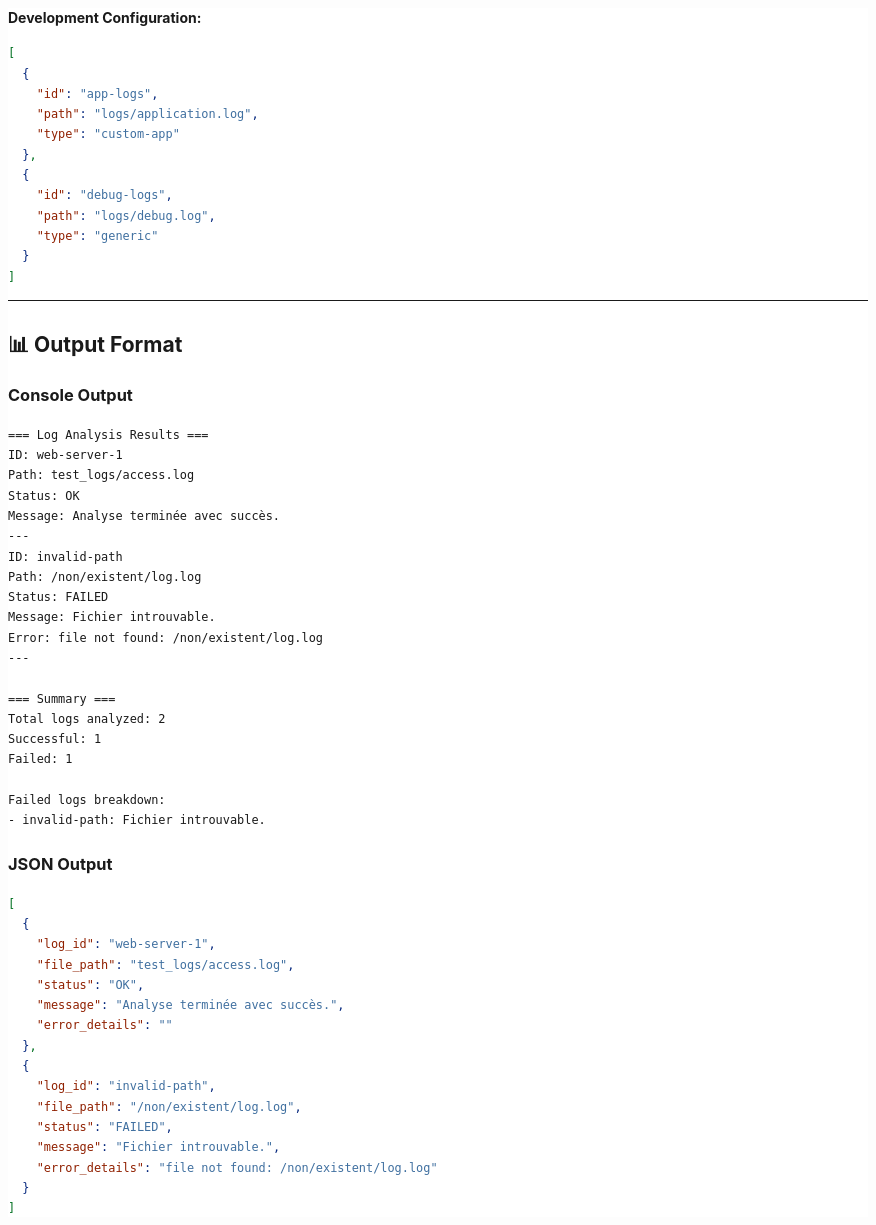 **Development Configuration:**

```json
[
  {
    "id": "app-logs",
    "path": "logs/application.log",
    "type": "custom-app"
  },
  {
    "id": "debug-logs",
    "path": "logs/debug.log",
    "type": "generic"
  }
]
```

---

## 📊 Output Format

### Console Output

```
=== Log Analysis Results ===
ID: web-server-1
Path: test_logs/access.log
Status: OK
Message: Analyse terminée avec succès.
---
ID: invalid-path
Path: /non/existent/log.log
Status: FAILED
Message: Fichier introuvable.
Error: file not found: /non/existent/log.log
---

=== Summary ===
Total logs analyzed: 2
Successful: 1
Failed: 1

Failed logs breakdown:
- invalid-path: Fichier introuvable.
```

### JSON Output

```json
[
  {
    "log_id": "web-server-1",
    "file_path": "test_logs/access.log",
    "status": "OK",
    "message": "Analyse terminée avec succès.",
    "error_details": ""
  },
  {
    "log_id": "invalid-path",
    "file_path": "/non/existent/log.log",
    "status": "FAILED",
    "message": "Fichier introuvable.",
    "error_details": "file not found: /non/existent/log.log"
  }
]
```